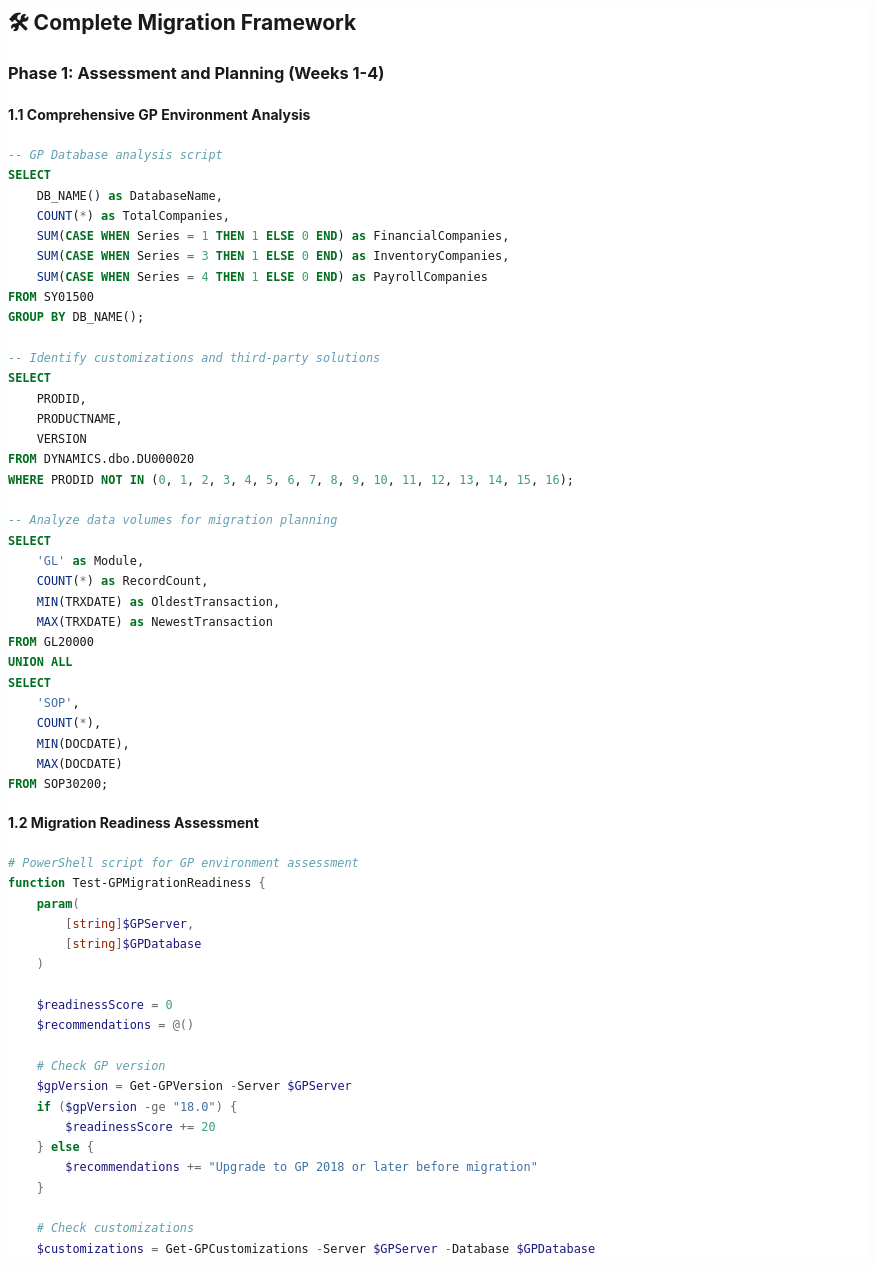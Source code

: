 ## 🛠️ Complete Migration Framework

### Phase 1: Assessment and Planning (Weeks 1-4)

#### 1.1 Comprehensive GP Environment Analysis

```sql
-- GP Database analysis script
SELECT 
    DB_NAME() as DatabaseName,
    COUNT(*) as TotalCompanies,
    SUM(CASE WHEN Series = 1 THEN 1 ELSE 0 END) as FinancialCompanies,
    SUM(CASE WHEN Series = 3 THEN 1 ELSE 0 END) as InventoryCompanies,
    SUM(CASE WHEN Series = 4 THEN 1 ELSE 0 END) as PayrollCompanies
FROM SY01500
GROUP BY DB_NAME();

-- Identify customizations and third-party solutions
SELECT 
    PRODID,
    PRODUCTNAME,
    VERSION
FROM DYNAMICS.dbo.DU000020
WHERE PRODID NOT IN (0, 1, 2, 3, 4, 5, 6, 7, 8, 9, 10, 11, 12, 13, 14, 15, 16);

-- Analyze data volumes for migration planning
SELECT 
    'GL' as Module,
    COUNT(*) as RecordCount,
    MIN(TRXDATE) as OldestTransaction,
    MAX(TRXDATE) as NewestTransaction
FROM GL20000
UNION ALL
SELECT 
    'SOP',
    COUNT(*),
    MIN(DOCDATE),
    MAX(DOCDATE)
FROM SOP30200;
```

#### 1.2 Migration Readiness Assessment

```powershell
# PowerShell script for GP environment assessment
function Test-GPMigrationReadiness {
    param(
        [string]$GPServer,
        [string]$GPDatabase
    )
    
    $readinessScore = 0
    $recommendations = @()
    
    # Check GP version
    $gpVersion = Get-GPVersion -Server $GPServer
    if ($gpVersion -ge "18.0") {
        $readinessScore += 20
    } else {
        $recommendations += "Upgrade to GP 2018 or later before migration"
    }
    
    # Check customizations
    $customizations = Get-GPCustomizations -Server $GPServer -Database $GPDatabase
```